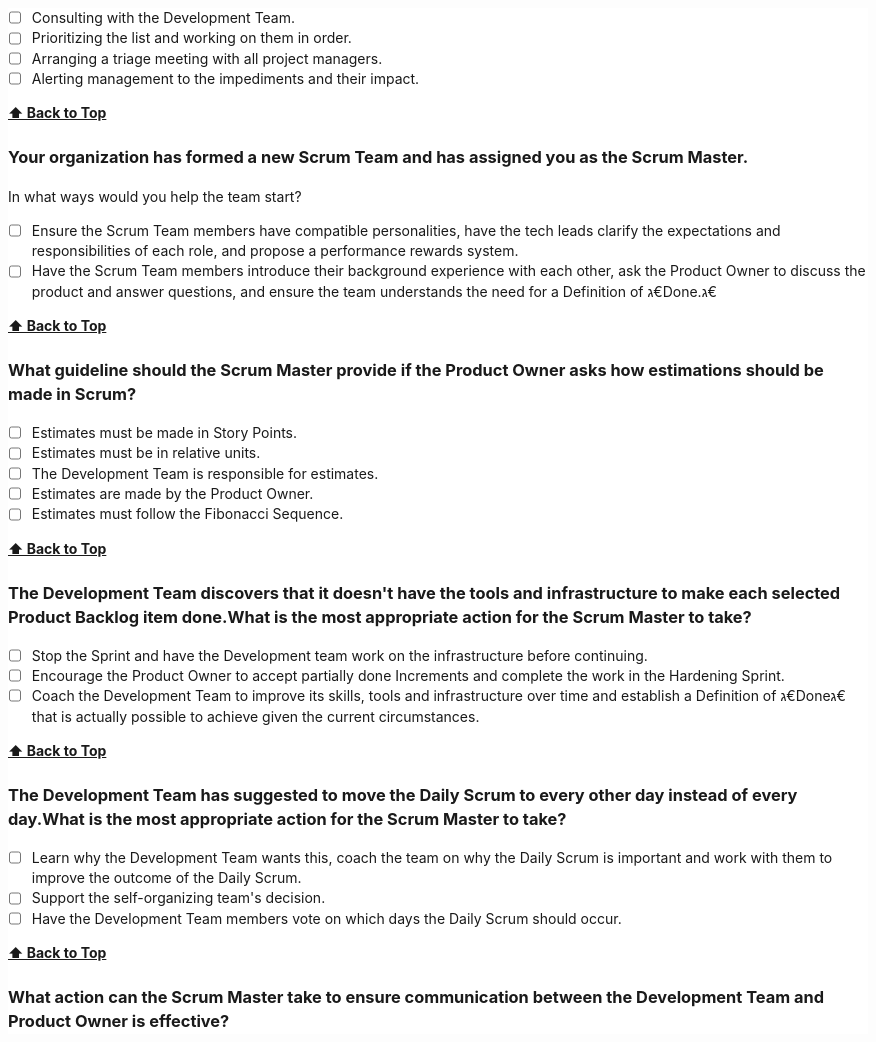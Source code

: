 - [ ] Consulting with the Development Team.
- [ ] Prioritizing the list and working on them in order.
- [ ] Arranging a triage meeting with all project managers.
- [ ] Alerting management to the impediments and their impact.

**[⬆ Back to Top](#table-of-contents)**

### Your organization has formed a new Scrum Team and has assigned you as the Scrum Master.
In what ways would you help the team start?

- [ ] Ensure the Scrum Team members have compatible personalities, have the tech leads clarify the expectations and responsibilities of each role, and propose a performance rewards system.
- [ ] Have the Scrum Team members introduce their background experience with each other, ask the Product Owner to discuss the product and answer questions, and ensure the team understands the need for a Definition of ג€Done.ג€

**[⬆ Back to Top](#table-of-contents)**

### What guideline should the Scrum Master provide if the Product Owner asks how estimations should be made in Scrum?

- [ ] Estimates must be made in Story Points.
- [ ] Estimates must be in relative units.
- [ ] The Development Team is responsible for estimates.
- [ ] Estimates are made by the Product Owner.
- [ ] Estimates must follow the Fibonacci Sequence.

**[⬆ Back to Top](#table-of-contents)**

### The Development Team discovers that it doesn't have the tools and infrastructure to make each selected Product Backlog item done.What is the most appropriate action for the Scrum Master to take?

- [ ] Stop the Sprint and have the Development team work on the infrastructure before continuing.
- [ ] Encourage the Product Owner to accept partially done Increments and complete the work in the Hardening Sprint.
- [ ] Coach the Development Team to improve its skills, tools and infrastructure over time and establish a Definition of ג€Doneג€ that is actually possible to achieve given the current circumstances.

**[⬆ Back to Top](#table-of-contents)**

### The Development Team has suggested to move the Daily Scrum to every other day instead of every day.What is the most appropriate action for the Scrum Master to take?

- [ ] Learn why the Development Team wants this, coach the team on why the Daily Scrum is important and work with them to improve the outcome of the Daily Scrum.
- [ ] Support the self-organizing team's decision.
- [ ] Have the Development Team members vote on which days the Daily Scrum should occur.
 
**[⬆ Back to Top](#table-of-contents)**

### What action can the Scrum Master take to ensure communication between the Development Team and Product Owner is effective?
